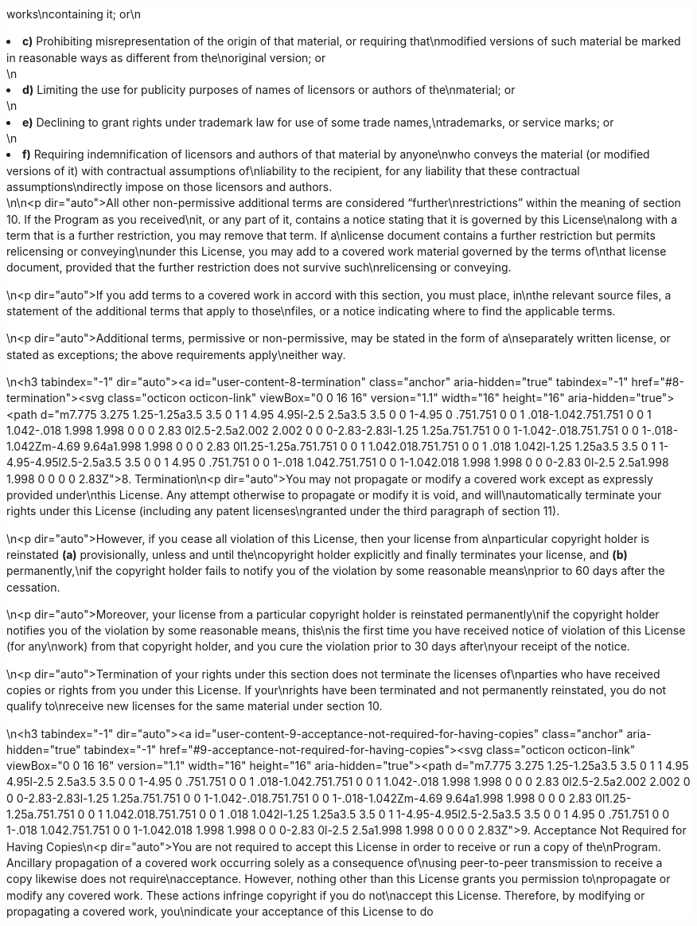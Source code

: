 works\ncontaining it; or</li>\n<li><strong>c)</strong> Prohibiting misrepresentation of the origin of that material, or requiring that\nmodified versions of such material be marked in reasonable ways as different from the\noriginal version; or</li>\n<li><strong>d)</strong> Limiting the use for publicity purposes of names of licensors or authors of the\nmaterial; or</li>\n<li><strong>e)</strong> Declining to grant rights under trademark law for use of some trade names,\ntrademarks, or service marks; or</li>\n<li><strong>f)</strong> Requiring indemnification of licensors and authors of that material by anyone\nwho conveys the material (or modified versions of it) with contractual assumptions of\nliability to the recipient, for any liability that these contractual assumptions\ndirectly impose on those licensors and authors.</li>\n</ul>\n<p dir=\"auto\">All other non-permissive additional terms are considered “further\nrestrictions” within the meaning of section 10. If the Program as you received\nit, or any part of it, contains a notice stating that it is governed by this License\nalong with a term that is a further restriction, you may remove that term. If a\nlicense document contains a further restriction but permits relicensing or conveying\nunder this License, you may add to a covered work material governed by the terms of\nthat license document, provided that the further restriction does not survive such\nrelicensing or conveying.</p>\n<p dir=\"auto\">If you add terms to a covered work in accord with this section, you must place, in\nthe relevant source files, a statement of the additional terms that apply to those\nfiles, or a notice indicating where to find the applicable terms.</p>\n<p dir=\"auto\">Additional terms, permissive or non-permissive, may be stated in the form of a\nseparately written license, or stated as exceptions; the above requirements apply\neither way.</p>\n<h3 tabindex=\"-1\" dir=\"auto\"><a id=\"user-content-8-termination\" class=\"anchor\" aria-hidden=\"true\" tabindex=\"-1\" href=\"#8-termination\"><svg class=\"octicon octicon-link\" viewBox=\"0 0 16 16\" version=\"1.1\" width=\"16\" height=\"16\" aria-hidden=\"true\"><path d=\"m7.775 3.275 1.25-1.25a3.5 3.5 0 1 1 4.95 4.95l-2.5 2.5a3.5 3.5 0 0 1-4.95 0 .751.751 0 0 1 .018-1.042.751.751 0 0 1 1.042-.018 1.998 1.998 0 0 0 2.83 0l2.5-2.5a2.002 2.002 0 0 0-2.83-2.83l-1.25 1.25a.751.751 0 0 1-1.042-.018.751.751 0 0 1-.018-1.042Zm-4.69 9.64a1.998 1.998 0 0 0 2.83 0l1.25-1.25a.751.751 0 0 1 1.042.018.751.751 0 0 1 .018 1.042l-1.25 1.25a3.5 3.5 0 1 1-4.95-4.95l2.5-2.5a3.5 3.5 0 0 1 4.95 0 .751.751 0 0 1-.018 1.042.751.751 0 0 1-1.042.018 1.998 1.998 0 0 0-2.83 0l-2.5 2.5a1.998 1.998 0 0 0 0 2.83Z\"></path></svg></a>8. Termination</h3>\n<p dir=\"auto\">You may not propagate or modify a covered work except as expressly provided under\nthis License. Any attempt otherwise to propagate or modify it is void, and will\nautomatically terminate your rights under this License (including any patent licenses\ngranted under the third paragraph of section 11).</p>\n<p dir=\"auto\">However, if you cease all violation of this License, then your license from a\nparticular copyright holder is reinstated <strong>(a)</strong> provisionally, unless and until the\ncopyright holder explicitly and finally terminates your license, and <strong>(b)</strong> permanently,\nif the copyright holder fails to notify you of the violation by some reasonable means\nprior to 60 days after the cessation.</p>\n<p dir=\"auto\">Moreover, your license from a particular copyright holder is reinstated permanently\nif the copyright holder notifies you of the violation by some reasonable means, this\nis the first time you have received notice of violation of this License (for any\nwork) from that copyright holder, and you cure the violation prior to 30 days after\nyour receipt of the notice.</p>\n<p dir=\"auto\">Termination of your rights under this section does not terminate the licenses of\nparties who have received copies or rights from you under this License. If your\nrights have been terminated and not permanently reinstated, you do not qualify to\nreceive new licenses for the same material under section 10.</p>\n<h3 tabindex=\"-1\" dir=\"auto\"><a id=\"user-content-9-acceptance-not-required-for-having-copies\" class=\"anchor\" aria-hidden=\"true\" tabindex=\"-1\" href=\"#9-acceptance-not-required-for-having-copies\"><svg class=\"octicon octicon-link\" viewBox=\"0 0 16 16\" version=\"1.1\" width=\"16\" height=\"16\" aria-hidden=\"true\"><path d=\"m7.775 3.275 1.25-1.25a3.5 3.5 0 1 1 4.95 4.95l-2.5 2.5a3.5 3.5 0 0 1-4.95 0 .751.751 0 0 1 .018-1.042.751.751 0 0 1 1.042-.018 1.998 1.998 0 0 0 2.83 0l2.5-2.5a2.002 2.002 0 0 0-2.83-2.83l-1.25 1.25a.751.751 0 0 1-1.042-.018.751.751 0 0 1-.018-1.042Zm-4.69 9.64a1.998 1.998 0 0 0 2.83 0l1.25-1.25a.751.751 0 0 1 1.042.018.751.751 0 0 1 .018 1.042l-1.25 1.25a3.5 3.5 0 1 1-4.95-4.95l2.5-2.5a3.5 3.5 0 0 1 4.95 0 .751.751 0 0 1-.018 1.042.751.751 0 0 1-1.042.018 1.998 1.998 0 0 0-2.83 0l-2.5 2.5a1.998 1.998 0 0 0 0 2.83Z\"></path></svg></a>9. Acceptance Not Required for Having Copies</h3>\n<p dir=\"auto\">You are not required to accept this License in order to receive or run a copy of the\nProgram. Ancillary propagation of a covered work occurring solely as a consequence of\nusing peer-to-peer transmission to receive a copy likewise does not require\nacceptance. However, nothing other than this License grants you permission to\npropagate or modify any covered work. These actions infringe copyright if you do not\naccept this License. Therefore, by modifying or propagating a covered work, you\nindicate your acceptance of this License to do